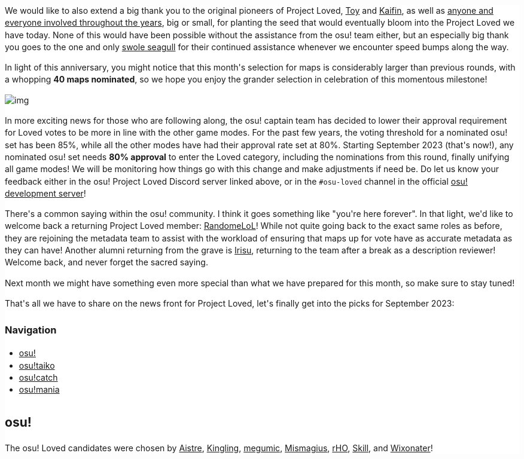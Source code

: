 We would like to also extend a big thank you to the original pioneers of Project Loved, [Toy](https://osu.ppy.sh/users/2757689) and [Kaifin](https://osu.ppy.sh/users/2596942), as well as [anyone and everyone involved throughout the years](https://loved.sh/contributors), big or small, for planting the seed that would eventually bloom into the Project Loved we have today. None of this would have been possible without the assistance from the osu! team either, but an especially big thank you goes to the one and only [swole seagull](https://osu.ppy.sh/users/102335) for their continued assistance whenever we encounter speed bumps along the way.

In light of this anniversary, you might notice that this month's selection for maps is considerably larger than previous rounds, with a whopping **40 maps nominated**, so we hope you enjoy the grander selection in celebration of this momentous milestone!

![img](https://i.ppy.sh/81ed78c0ae4e235773432f20f2c7643001341d09/68747470733a2f2f6f73752e7070792e73682f77696b692f696d616765732f7368617265642f6e6577732f323032332d30392d32302d70726f6a6563742d6c6f7665642d7369782d79656172732d73657074656d6265722d323032332f7468726573686f6c642e706e67)

In more exciting news for those who are following along, the osu! captain team has decided to lower their approval requirement for Loved votes to be more in line with the other game modes. For the past few years, the voting threshold for a nominated osu! set has been 85%, while all the other modes have had their approval rate set at 80%. Starting September 2023 (that's now!), any nominated osu! set needs **80% approval** to enter the Loved category, including the nominations from this round, finally unifying all game modes! We will be monitoring how things go with this change and make adjustments if need be. Do let us know your feedback either in the osu! Project Loved Discord server linked above, or in the `#osu-loved` channel in the official [osu! development server](https://discord.gg/ppy)!

There's a common saying within the osu! community. I think it goes something like "you're here forever". In that light, we'd like to welcome back a returning Project Loved member: [RandomeLoL](https://osu.ppy.sh/users/7080063)! While not quite going back to the exact same roles as before, they are rejoining the metadata team to assist with the workload of ensuring that maps up for vote have as accurate metadata as they can have! Another alumni returning from the grave is [Irisu](https://osu.ppy.sh/users/8595858), returning to the team after a break as a description reviewer! Welcome back, and never forget the sacred saying.

Next month we might have something even more special than what we have prepared for this month, so make sure to stay tuned!

That's all we have to share on the news front for Project Loved, let's finally get into the picks for September 2023:

### Navigation

- [osu!](https://osu.ppy.sh/home/news/2023-09-20-project-loved-six-years-september-2023#osu!)
- [osu!taiko](https://osu.ppy.sh/home/news/2023-09-20-project-loved-six-years-september-2023#osu!taiko)
- [osu!catch](https://osu.ppy.sh/home/news/2023-09-20-project-loved-six-years-september-2023#osu!catch)
- [osu!mania](https://osu.ppy.sh/home/news/2023-09-20-project-loved-six-years-september-2023#osu!mania)

## osu!

The osu! Loved candidates were chosen by [Aistre](https://osu.ppy.sh/users/4879380), [Kingling](https://osu.ppy.sh/users/7010761), [megumic](https://osu.ppy.sh/users/7537133), [Mismagius](https://osu.ppy.sh/users/19048), [rHO](https://osu.ppy.sh/users/1629553), [Skill](https://osu.ppy.sh/users/7802027), and [Wixonater](https://osu.ppy.sh/users/10083084)!
